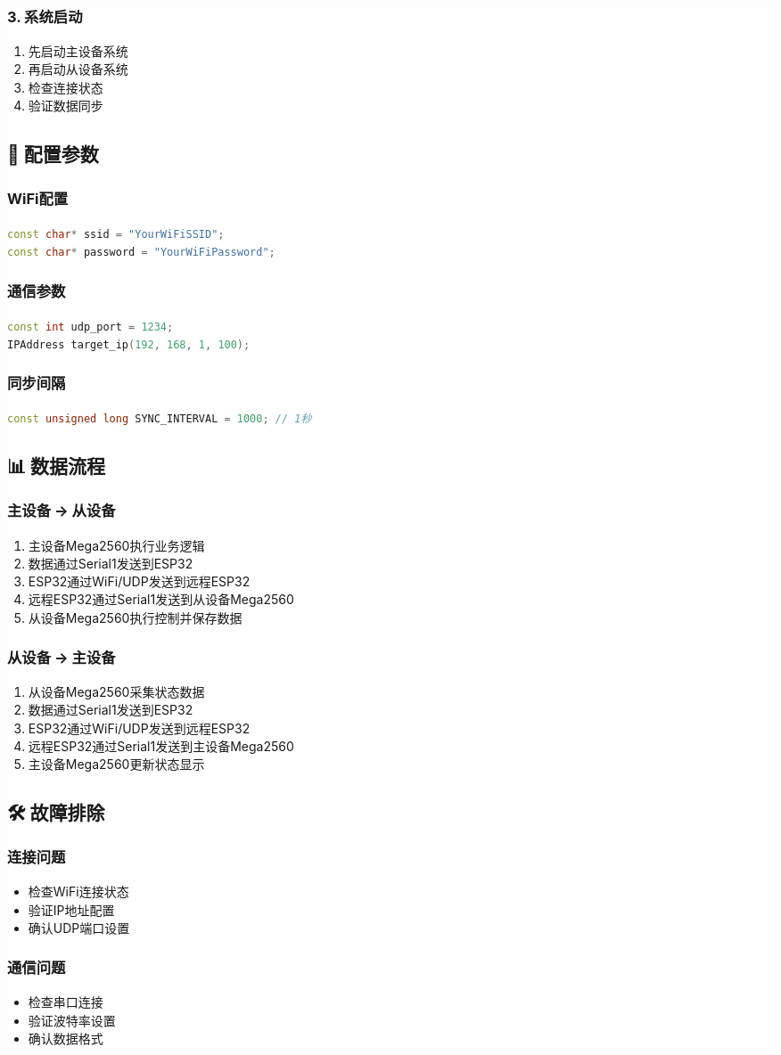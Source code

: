 ### 3. 系统启动
1. 先启动主设备系统
2. 再启动从设备系统
3. 检查连接状态
4. 验证数据同步

## 🔧 配置参数

### WiFi配置
```cpp
const char* ssid = "YourWiFiSSID";
const char* password = "YourWiFiPassword";
```

### 通信参数
```cpp
const int udp_port = 1234;
IPAddress target_ip(192, 168, 1, 100);
```

### 同步间隔
```cpp
const unsigned long SYNC_INTERVAL = 1000; // 1秒
```

## 📊 数据流程

### 主设备 → 从设备
1. 主设备Mega2560执行业务逻辑
2. 数据通过Serial1发送到ESP32
3. ESP32通过WiFi/UDP发送到远程ESP32
4. 远程ESP32通过Serial1发送到从设备Mega2560
5. 从设备Mega2560执行控制并保存数据

### 从设备 → 主设备
1. 从设备Mega2560采集状态数据
2. 数据通过Serial1发送到ESP32
3. ESP32通过WiFi/UDP发送到远程ESP32
4. 远程ESP32通过Serial1发送到主设备Mega2560
5. 主设备Mega2560更新状态显示

## 🛠️ 故障排除

### 连接问题
- 检查WiFi连接状态
- 验证IP地址配置
- 确认UDP端口设置

### 通信问题
- 检查串口连接
- 验证波特率设置
- 确认数据格式
